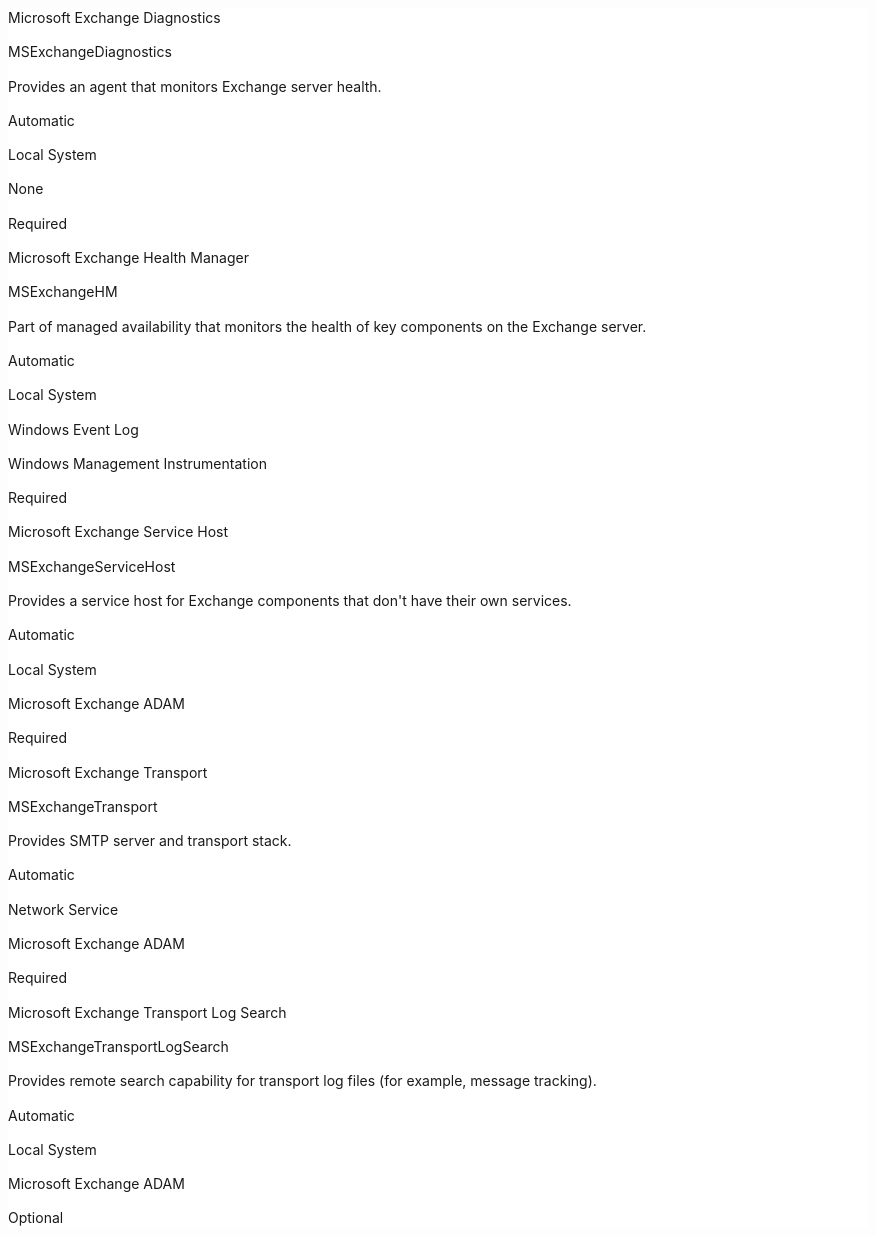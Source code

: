 </tr>
<tr class="even">
<td><p>Microsoft Exchange Diagnostics</p></td>
<td><p>MSExchangeDiagnostics</p></td>
<td><p>Provides an agent that monitors Exchange server health.</p></td>
<td><p>Automatic</p></td>
<td><p>Local System</p></td>
<td><p>None</p></td>
<td><p>Required</p></td>
</tr>
<tr class="odd">
<td><p>Microsoft Exchange Health Manager</p></td>
<td><p>MSExchangeHM</p></td>
<td><p>Part of managed availability that monitors the health of key components on the Exchange server.</p></td>
<td><p>Automatic</p></td>
<td><p>Local System</p></td>
<td><p>Windows Event Log</p>
<p>Windows Management Instrumentation</p></td>
<td><p>Required</p></td>
</tr>
<tr class="even">
<td><p>Microsoft Exchange Service Host</p></td>
<td><p>MSExchangeServiceHost</p></td>
<td><p>Provides a service host for Exchange components that don't have their own services.</p></td>
<td><p>Automatic</p></td>
<td><p>Local System</p></td>
<td><p>Microsoft Exchange ADAM</p></td>
<td><p>Required</p></td>
</tr>
<tr class="odd">
<td><p>Microsoft Exchange Transport</p></td>
<td><p>MSExchangeTransport</p></td>
<td><p>Provides SMTP server and transport stack.</p></td>
<td><p>Automatic</p></td>
<td><p>Network Service</p></td>
<td><p>Microsoft Exchange ADAM</p></td>
<td><p>Required</p></td>
</tr>
<tr class="even">
<td><p>Microsoft Exchange Transport Log Search</p></td>
<td><p>MSExchangeTransportLogSearch</p></td>
<td><p>Provides remote search capability for transport log files (for example, message tracking).</p></td>
<td><p>Automatic</p></td>
<td><p>Local System</p></td>
<td><p>Microsoft Exchange ADAM</p></td>
<td><p>Optional</p></td>
</tr>
</tbody>
</table>
